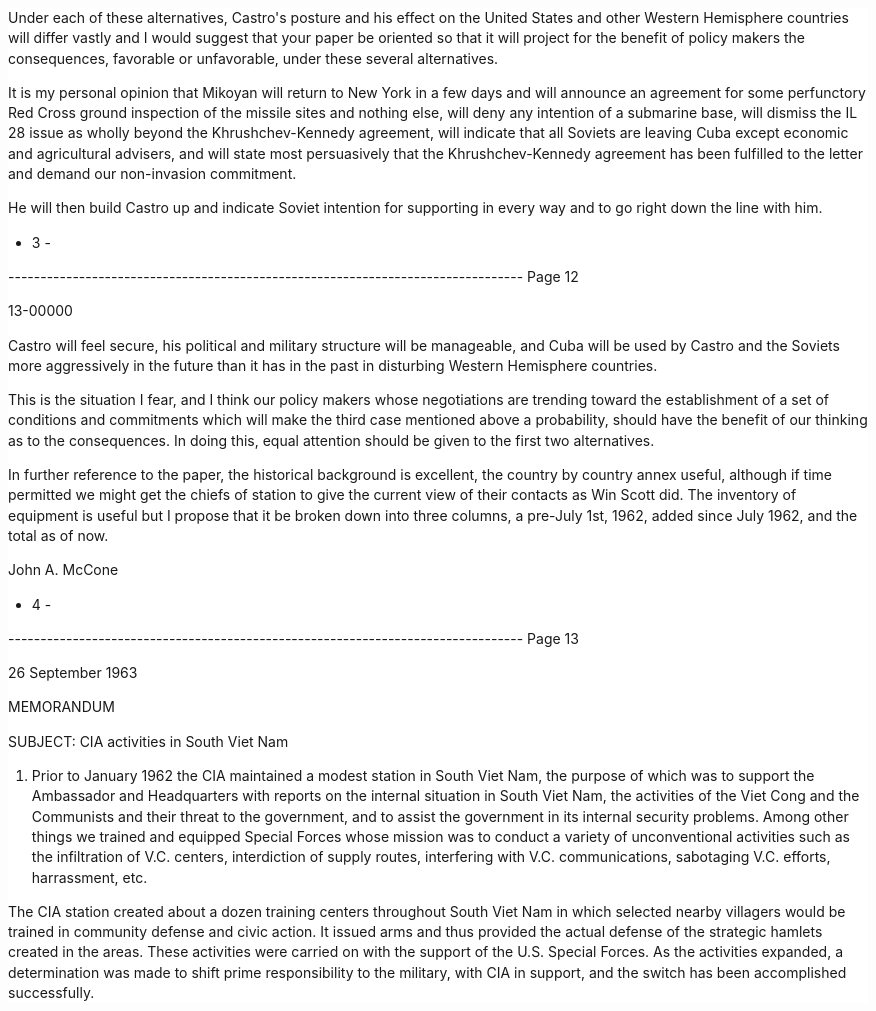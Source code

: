 Under each of these alternatives, Castro's posture and his effect on the United States and other Western Hemisphere countries will differ vastly and I would suggest that your paper be oriented so that it will project for the benefit of policy makers the consequences, favorable or unfavorable, under these several alternatives.

It is my personal opinion that Mikoyan will return to New York in a few days and will announce an agreement for some perfunctory Red Cross ground inspection of the missile sites and nothing else, will deny any intention of a submarine base, will dismiss the IL 28 issue as wholly beyond the Khrushchev-Kennedy agreement, will indicate that all Soviets are leaving Cuba except economic and agricultural advisers, and will state most persuasively that the Khrushchev-Kennedy agreement has been fulfilled to the letter and demand our non-invasion commitment.

He will then build Castro up and indicate Soviet intention for supporting in every way and to go right down the line with him.

- 3 -


-------------------------------------------------------------------------------- Page 12

13-00000

Castro will feel secure, his political and military structure will be manageable, and Cuba will be used by Castro and the Soviets more aggressively in the future than it has in the past in disturbing Western Hemisphere countries.

This is the situation I fear, and I think our policy makers whose negotiations are trending toward the establishment of a set of conditions and commitments which will make the third case mentioned above a probability, should have the benefit of our thinking as to the consequences. In doing this, equal attention should be given to the first two alternatives.

In further reference to the paper, the historical background is excellent, the country by country annex useful, although if time permitted we might get the chiefs of station to give the current view of their contacts as Win Scott did. The inventory of equipment is useful but I propose that it be broken down into three columns, a pre-July 1st, 1962, added since July 1962, and the total as of now.

John A. McCone

- 4 -


-------------------------------------------------------------------------------- Page 13

26 September 1963

MEMORANDUM

SUBJECT: CIA activities in South Viet Nam

1. Prior to January 1962 the CIA maintained a modest station in South Viet Nam, the purpose of which was to support the Ambassador and Headquarters with reports on the internal situation in South Viet Nam, the activities of the Viet Cong and the Communists and their threat to the government, and to assist the government in its internal security problems. Among other things we trained and equipped Special Forces whose mission was to conduct a variety of unconventional activities such as the infiltration of V.C. centers, interdiction of supply routes, interfering with V.C. communications, sabotaging V.C. efforts, harrassment, etc.

The CIA station created about a dozen training centers throughout South Viet Nam in which selected nearby villagers would be trained in community defense and civic action. It issued arms and thus provided the actual defense of the strategic hamlets created in the areas. These activities were carried on with the support of the U.S. Special Forces. As the activities expanded, a determination was made to shift prime responsibility to the military, with CIA in support, and the switch has been accomplished successfully.
